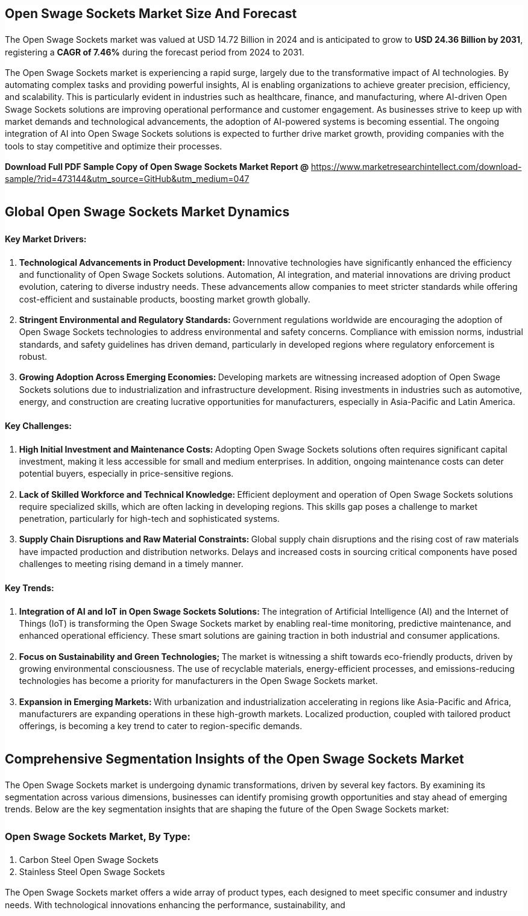 <h2>Open Swage Sockets Market Size And Forecast</h2><p>The Open Swage Sockets market was valued at USD 14.72 Billion in 2024 and is anticipated to grow to <strong>USD 24.36 Billion by 2031</strong>, registering a <strong>CAGR of 7.46%</strong> during the forecast period from 2024 to 2031.</p><p>The Open Swage Sockets market is experiencing a rapid surge, largely due to the transformative impact of AI technologies. By automating complex tasks and providing powerful insights, AI is enabling organizations to achieve greater precision, efficiency, and scalability. This is particularly evident in industries such as healthcare, finance, and manufacturing, where AI-driven Open Swage Sockets solutions are improving operational performance and customer engagement. As businesses strive to keep up with market demands and technological advancements, the adoption of AI-powered systems is becoming essential. The ongoing integration of AI into Open Swage Sockets solutions is expected to further drive market growth, providing companies with the tools to stay competitive and optimize their processes.</p><p><strong>Download Full PDF Sample Copy of Open Swage Sockets Market Report @</strong>&nbsp;<a href="https://www.marketresearchintellect.com/download-sample/?rid=473144&amp;utm_source=GitHub&amp;utm_medium=047">https://www.marketresearchintellect.com/download-sample/?rid=473144&amp;utm_source=GitHub&amp;utm_medium=047</a></p><h2>Global Open Swage Sockets Market Dynamics</h2><h4><strong>Key Market Drivers:</strong></h4><ol><li><p><strong>Technological Advancements in Product Development:&nbsp;</strong>Innovative technologies have significantly enhanced the efficiency and functionality of Open Swage Sockets solutions. Automation, AI integration, and material innovations are driving product evolution, catering to diverse industry needs. These advancements allow companies to meet stricter standards while offering cost-efficient and sustainable products, boosting market growth globally.</p></li><li><p><strong>Stringent Environmental and Regulatory Standards:&nbsp;</strong>Government regulations worldwide are encouraging the adoption of Open Swage Sockets technologies to address environmental and safety concerns. Compliance with emission norms, industrial standards, and safety guidelines has driven demand, particularly in developed regions where regulatory enforcement is robust.</p></li><li><p><strong>Growing Adoption Across Emerging Economies:&nbsp;</strong>Developing markets are witnessing increased adoption of Open Swage Sockets solutions due to industrialization and infrastructure development. Rising investments in industries such as automotive, energy, and construction are creating lucrative opportunities for manufacturers, especially in Asia-Pacific and Latin America.</p></li></ol><h4><strong>Key Challenges:</strong></h4><ol><li><p><strong>High Initial Investment and Maintenance Costs:&nbsp;</strong>Adopting Open Swage Sockets solutions often requires significant capital investment, making it less accessible for small and medium enterprises. In addition, ongoing maintenance costs can deter potential buyers, especially in price-sensitive regions.</p></li><li><p><strong>Lack of Skilled Workforce and Technical Knowledge:&nbsp;</strong>Efficient deployment and operation of Open Swage Sockets solutions require specialized skills, which are often lacking in developing regions. This skills gap poses a challenge to market penetration, particularly for high-tech and sophisticated systems.</p></li><li><p><strong>Supply Chain Disruptions and Raw Material Constraints:&nbsp;</strong>Global supply chain disruptions and the rising cost of raw materials have impacted production and distribution networks. Delays and increased costs in sourcing critical components have posed challenges to meeting rising demand in a timely manner.</p></li></ol><h4><strong>Key Trends:</strong></h4><ol><li><p><strong>Integration of AI and IoT in Open Swage Sockets Solutions:&nbsp;</strong>The integration of Artificial Intelligence (AI) and the Internet of Things (IoT) is transforming the Open Swage Sockets market by enabling real-time monitoring, predictive maintenance, and enhanced operational efficiency. These smart solutions are gaining traction in both industrial and consumer applications.</p></li><li><p><strong>Focus on Sustainability and Green Technologies;&nbsp;</strong>The market is witnessing a shift towards eco-friendly products, driven by growing environmental consciousness. The use of recyclable materials, energy-efficient processes, and emissions-reducing technologies has become a priority for manufacturers in the Open Swage Sockets market.</p></li><li><p><strong>Expansion in Emerging Markets:&nbsp;</strong>With urbanization and industrialization accelerating in regions like Asia-Pacific and Africa, manufacturers are expanding operations in these high-growth markets. Localized production, coupled with tailored product offerings, is becoming a key trend to cater to region-specific demands.</p></li></ol><div class="article-main__content" data-test-id="publishing-text-block"><h2>Comprehensive Segmentation Insights of the Open Swage Sockets Market</h2><p>The Open Swage Sockets market is undergoing dynamic transformations, driven by several key factors. By examining its segmentation across various dimensions, businesses can identify promising growth opportunities and stay ahead of emerging trends. Below are the key segmentation insights that are shaping the future of the Open Swage Sockets market:</p><h3><strong>Open Swage Sockets Market, By Type:<br /></strong></h3><ol><li>Carbon Steel Open Swage Sockets<li> Stainless Steel Open Swage Sockets</li></ol><p>The Open Swage Sockets market offers a wide array of product types, each designed to meet specific consumer and industry needs. With technological innovations enhancing the performance, sustainability, and